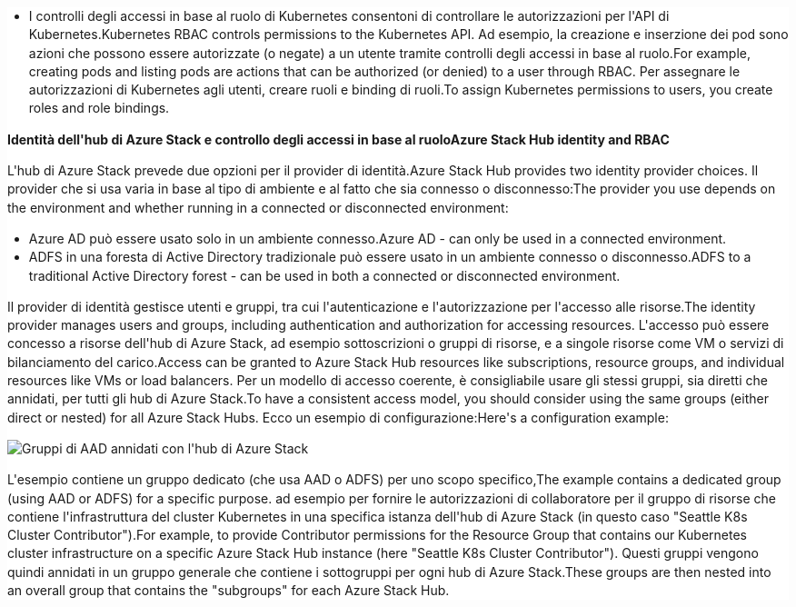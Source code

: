 - <span data-ttu-id="d07c2-384">I controlli degli accessi in base al ruolo di Kubernetes consentoni di controllare le autorizzazioni per l'API di Kubernetes.</span><span class="sxs-lookup"><span data-stu-id="d07c2-384">Kubernetes RBAC controls permissions to the Kubernetes API.</span></span> <span data-ttu-id="d07c2-385">Ad esempio, la creazione e inserzione dei pod sono azioni che possono essere autorizzate (o negate) a un utente tramite controlli degli accessi in base al ruolo.</span><span class="sxs-lookup"><span data-stu-id="d07c2-385">For example, creating pods and listing pods are actions that can be authorized (or denied) to a user through RBAC.</span></span> <span data-ttu-id="d07c2-386">Per assegnare le autorizzazioni di Kubernetes agli utenti, creare ruoli e binding di ruoli.</span><span class="sxs-lookup"><span data-stu-id="d07c2-386">To assign Kubernetes permissions to users, you create roles and role bindings.</span></span>

<span data-ttu-id="d07c2-387">**Identità dell'hub di Azure Stack e controllo degli accessi in base al ruolo**</span><span class="sxs-lookup"><span data-stu-id="d07c2-387">**Azure Stack Hub identity and RBAC**</span></span>

<span data-ttu-id="d07c2-388">L'hub di Azure Stack prevede due opzioni per il provider di identità.</span><span class="sxs-lookup"><span data-stu-id="d07c2-388">Azure Stack Hub provides two identity provider choices.</span></span> <span data-ttu-id="d07c2-389">Il provider che si usa varia in base al tipo di ambiente e al fatto che sia connesso o disconnesso:</span><span class="sxs-lookup"><span data-stu-id="d07c2-389">The provider you use depends on the environment and whether running in a connected or disconnected environment:</span></span>

- <span data-ttu-id="d07c2-390">Azure AD può essere usato solo in un ambiente connesso.</span><span class="sxs-lookup"><span data-stu-id="d07c2-390">Azure AD - can only be used in a connected environment.</span></span>
- <span data-ttu-id="d07c2-391">ADFS in una foresta di Active Directory tradizionale può essere usato in un ambiente connesso o disconnesso.</span><span class="sxs-lookup"><span data-stu-id="d07c2-391">ADFS to a traditional Active Directory forest - can be used in both a connected or disconnected environment.</span></span>

<span data-ttu-id="d07c2-392">Il provider di identità gestisce utenti e gruppi, tra cui l'autenticazione e l'autorizzazione per l'accesso alle risorse.</span><span class="sxs-lookup"><span data-stu-id="d07c2-392">The identity provider manages users and groups, including authentication and authorization for accessing resources.</span></span> <span data-ttu-id="d07c2-393">L'accesso può essere concesso a risorse dell'hub di Azure Stack, ad esempio sottoscrizioni o gruppi di risorse, e a singole risorse come VM o servizi di bilanciamento del carico.</span><span class="sxs-lookup"><span data-stu-id="d07c2-393">Access can be granted to Azure Stack Hub resources like subscriptions, resource groups, and individual resources like VMs or load balancers.</span></span> <span data-ttu-id="d07c2-394">Per un modello di accesso coerente, è consigliabile usare gli stessi gruppi, sia diretti che annidati, per tutti gli hub di Azure Stack.</span><span class="sxs-lookup"><span data-stu-id="d07c2-394">To have a consistent access model, you should consider using the same groups (either direct or nested) for all Azure Stack Hubs.</span></span> <span data-ttu-id="d07c2-395">Ecco un esempio di configurazione:</span><span class="sxs-lookup"><span data-stu-id="d07c2-395">Here's a configuration example:</span></span>

![Gruppi di AAD annidati con l'hub di Azure Stack](media/pattern-highly-available-kubernetes/azure-stack-azure-ad-nested-groups.png)

<span data-ttu-id="d07c2-397">L'esempio contiene un gruppo dedicato (che usa AAD o ADFS) per uno scopo specifico,</span><span class="sxs-lookup"><span data-stu-id="d07c2-397">The example contains a dedicated group (using AAD or ADFS) for a specific purpose.</span></span> <span data-ttu-id="d07c2-398">ad esempio per fornire le autorizzazioni di collaboratore per il gruppo di risorse che contiene l'infrastruttura del cluster Kubernetes in una specifica istanza dell'hub di Azure Stack (in questo caso "Seattle K8s Cluster Contributor").</span><span class="sxs-lookup"><span data-stu-id="d07c2-398">For example, to provide Contributor permissions for the Resource Group that contains our Kubernetes cluster infrastructure on a specific Azure Stack Hub instance (here "Seattle K8s Cluster Contributor").</span></span> <span data-ttu-id="d07c2-399">Questi gruppi vengono quindi annidati in un gruppo generale che contiene i sottogruppi per ogni hub di Azure Stack.</span><span class="sxs-lookup"><span data-stu-id="d07c2-399">These groups are then nested into an overall group that contains the "subgroups" for each Azure Stack Hub.</span></span>
